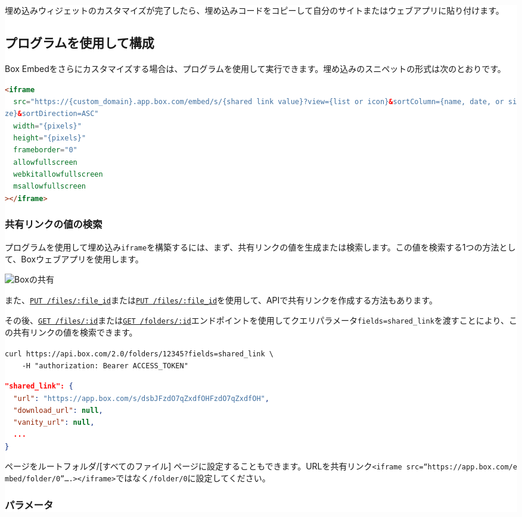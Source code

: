埋め込みウィジェットのカスタマイズが完了したら、埋め込みコードをコピーして自分のサイトまたはウェブアプリに貼り付けます。

## プログラムを使用して構成

Box Embedをさらにカスタマイズする場合は、プログラムを使用して実行できます。埋め込みのスニペットの形式は次のとおりです。

```html
<iframe
  src="https://{custom_domain}.app.box.com/embed/s/{shared link value}?view={list or icon}&sortColumn={name, date, or size}&sortDirection=ASC"
  width="{pixels}"
  height="{pixels}"
  frameborder="0"
  allowfullscreen
  webkitallowfullscreen
  msallowfullscreen
></iframe>

```

### 共有リンクの値の検索

プログラムを使用して埋め込み`iframe`を構築するには、まず、共有リンクの値を生成または検索します。この値を検索する1つの方法として、Boxウェブアプリを使用します。

<ImageFrame border>

![Boxの共有](./embed-share.png)

</ImageFrame>

また、[`PUT /files/:file_id`][3]または[`PUT /files/:file_id`][4]を使用して、APIで共有リンクを作成する方法もあります。

その後、[`GET /files/:id`][1]または[`GET /folders/:id`][2]エンドポイントを使用してクエリパラメータ`fields=shared_link`を渡すことにより、この共有リンクの値を検索できます。

```curl
curl https://api.box.com/2.0/folders/12345?fields=shared_link \
    -H "authorization: Bearer ACCESS_TOKEN"

```

```json
"shared_link": {
  "url": "https://app.box.com/s/dsbJFzdO7qZxdfOHFzdO7qZxdfOH",
  "download_url": null,
  "vanity_url": null,
  ...
}

```

ページをルートフォルダ/\[すべてのファイル] ページに設定することもできます。URLを共有リンク`<iframe src=“https://app.box.com/embed/folder/0”….></iframe>`ではなく`/folder/0`に設定してください。

### パラメータ


[logo]: https://support.box.com/hc/ja/articles/360044193633-会社ブランドに合わせたアカウントのカスタマイズ
[1]: e://get-files-id
[2]: e://get-folders-id
[3]: e://put-files-id--add-shared-link
[4]: e://put-folders-id--add-shared-link
[5]: https://support.box.com/hc/ja/articles/360044196413-コラボレータの権限レベルについて
[cloud-game]: https://support.box.com/hc/ja/articles/360043691034-Boxはどのようにしてクリックジャッキングを防止していますか